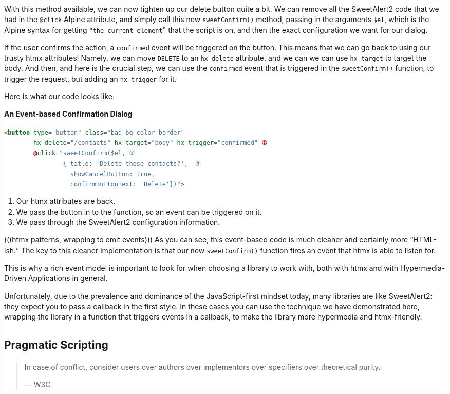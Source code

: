 With this method available, we can now tighten up our delete button quite a bit.  We can remove all the SweetAlert2
code that we had in the `@click` Alpine attribute, and simply call this new `sweetConfirm()` method, passing in the
arguments `$el`, which is the Alpine syntax for getting `"the current element`" that the script is on, and then
the exact configuration we want for our dialog.

If the user confirms the action, a `confirmed` event will be triggered on the button.  This means that we can go back
to using our trusty htmx attributes!  Namely, we can move `DELETE` to an `hx-delete` attribute, and we can we can use
`hx-target` to target the body.  And then, and here is the crucial step, we can use the `confirmed` event that is
triggered in the `sweetConfirm()` function, to trigger the request, but adding an `hx-trigger` for it.

Here is what our code looks like:

**An Event-based Confirmation Dialog**

```html
<button type="button" class="bad bg color border"
        hx-delete="/contacts" hx-target="body" hx-trigger="confirmed" ①
        @click="sweetConfirm($el, ②
                { title: 'Delete these contacts?',  ③
                  showCancelButton: true,
                  confirmButtonText: 'Delete'})">
```
1. Our htmx attributes are back.
2. We pass the button in to the function, so an event can be triggered on it.
3. We pass through the SweetAlert2 configuration information.

(((htmx patterns, wrapping to emit events)))
As you can see, this event-based code is much cleaner and certainly more <q>HTML-ish.</q> The key to this cleaner
implementation is that our new `sweetConfirm()` function fires an event that htmx is able to listen for.

This is why a rich event model is important to look for when choosing a library to work with, both with htmx and with
Hypermedia-Driven Applications in general.

Unfortunately, due to the prevalence and dominance of the JavaScript-first mindset today, many libraries are like
SweetAlert2: they expect you to pass a callback in the first style.  In these cases you can use the technique we
have demonstrated here, wrapping the library in a function that triggers events in a callback, to make the library more
hypermedia and htmx-friendly.

## Pragmatic Scripting

> In case of conflict, consider users over authors over implementors over specifiers over theoretical purity.
>
> — W3C
